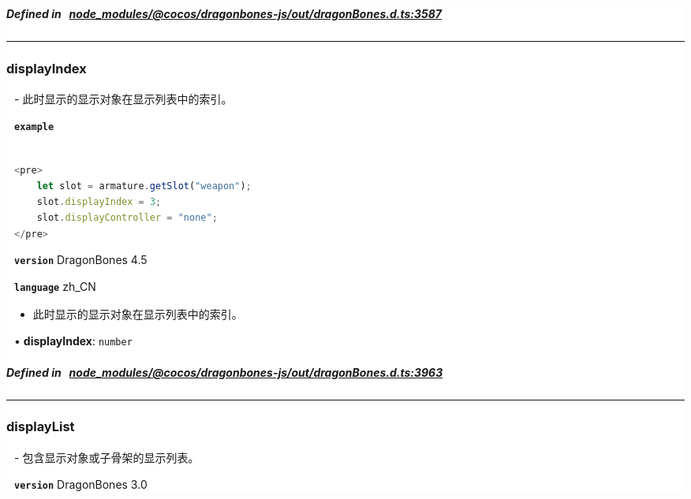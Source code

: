 ##### Defined in &nbsp;   [node_modules/@cocos/dragonbones-js/out/dragonBones.d.ts:3587](https://github.com/cocos-creator/engine/blob/c7bf6b8a9/node_modules/@cocos/dragonbones-js/out/dragonBones.d.ts#L3587)&nbsp;


___


### displayIndex
<div style="margin-left: 10px;">
- 此时显示的显示对象在显示列表中的索引。




**`example`**

```ts

<pre>
    let slot = armature.getSlot("weapon");
    slot.displayIndex = 3;
    slot.displayController = "none";
</pre>
```




**`version`** DragonBones 4.5




**`language`** zh_CN




- 此时显示的显示对象在显示列表中的索引。

•  **displayIndex**:
`number` 
</div>

##### Defined in &nbsp;   [node_modules/@cocos/dragonbones-js/out/dragonBones.d.ts:3963](https://github.com/cocos-creator/engine/blob/c7bf6b8a9/node_modules/@cocos/dragonbones-js/out/dragonBones.d.ts#L3963)&nbsp;


___


### displayList
<div style="margin-left: 10px;">
- 包含显示对象或子骨架的显示列表。




**`version`** DragonBones 3.0
